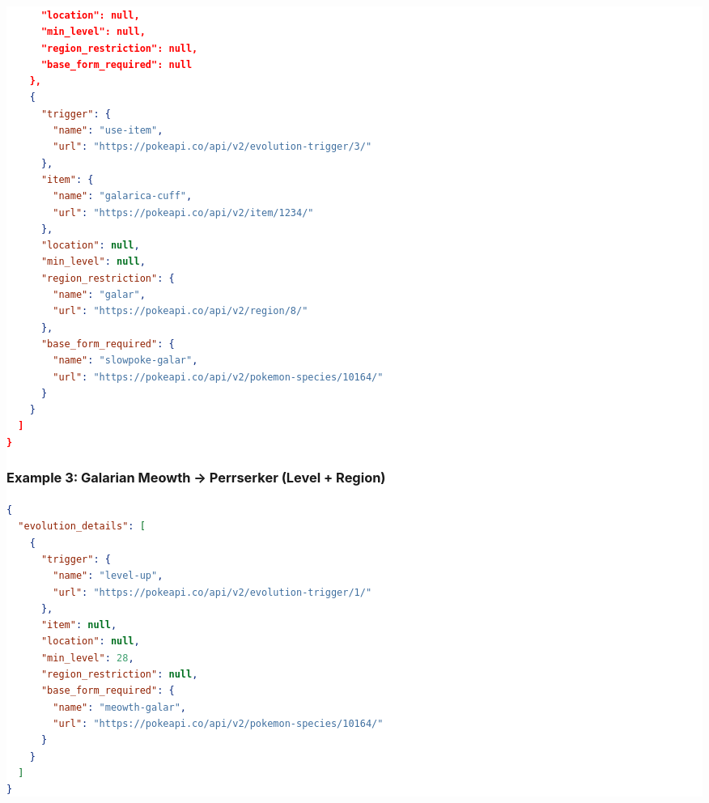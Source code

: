 ```json
      "location": null,
      "min_level": null,
      "region_restriction": null,
      "base_form_required": null
    },
    {
      "trigger": {
        "name": "use-item",
        "url": "https://pokeapi.co/api/v2/evolution-trigger/3/"
      },
      "item": {
        "name": "galarica-cuff",
        "url": "https://pokeapi.co/api/v2/item/1234/"
      },
      "location": null,
      "min_level": null,
      "region_restriction": {
        "name": "galar",
        "url": "https://pokeapi.co/api/v2/region/8/"
      },
      "base_form_required": {
        "name": "slowpoke-galar",
        "url": "https://pokeapi.co/api/v2/pokemon-species/10164/"
      }
    }
  ]
}
```

### Example 3: Galarian Meowth → Perrserker (Level + Region)
```json
{
  "evolution_details": [
    {
      "trigger": {
        "name": "level-up",
        "url": "https://pokeapi.co/api/v2/evolution-trigger/1/"
      },
      "item": null,
      "location": null,
      "min_level": 28,
      "region_restriction": null,
      "base_form_required": {
        "name": "meowth-galar",
        "url": "https://pokeapi.co/api/v2/pokemon-species/10164/"
      }
    }
  ]
}
```

